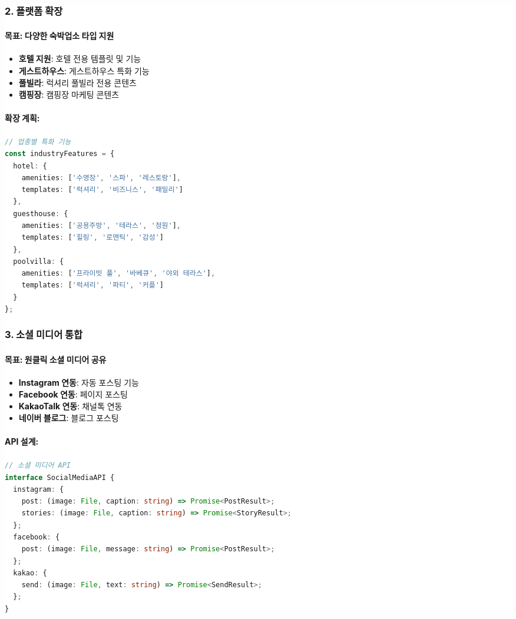### 2. 플랫폼 확장

#### 목표: 다양한 숙박업소 타입 지원
- **호텔 지원**: 호텔 전용 템플릿 및 기능
- **게스트하우스**: 게스트하우스 특화 기능
- **풀빌라**: 럭셔리 풀빌라 전용 콘텐츠
- **캠핑장**: 캠핑장 마케팅 콘텐츠

#### 확장 계획:
```typescript
// 업종별 특화 기능
const industryFeatures = {
  hotel: {
    amenities: ['수영장', '스파', '레스토랑'],
    templates: ['럭셔리', '비즈니스', '패밀리']
  },
  guesthouse: {
    amenities: ['공용주방', '테라스', '정원'],
    templates: ['힐링', '로맨틱', '감성']
  },
  poolvilla: {
    amenities: ['프라이빗 풀', '바베큐', '야외 테라스'],
    templates: ['럭셔리', '파티', '커플']
  }
};
```

### 3. 소셜 미디어 통합

#### 목표: 원클릭 소셜 미디어 공유
- **Instagram 연동**: 자동 포스팅 기능
- **Facebook 연동**: 페이지 포스팅
- **KakaoTalk 연동**: 채널톡 연동
- **네이버 블로그**: 블로그 포스팅

#### API 설계:
```typescript
// 소셜 미디어 API
interface SocialMediaAPI {
  instagram: {
    post: (image: File, caption: string) => Promise<PostResult>;
    stories: (image: File, caption: string) => Promise<StoryResult>;
  };
  facebook: {
    post: (image: File, message: string) => Promise<PostResult>;
  };
  kakao: {
    send: (image: File, text: string) => Promise<SendResult>;
  };
}
```

